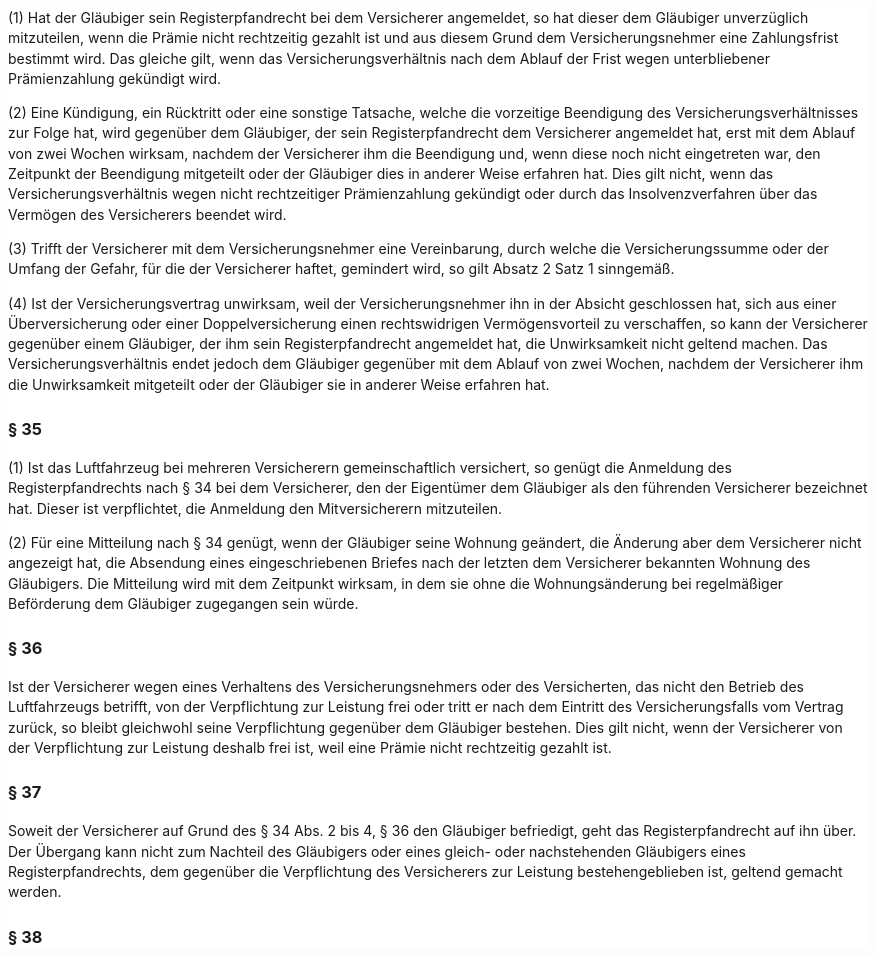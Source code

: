 (1) Hat der Gläubiger sein Registerpfandrecht bei dem Versicherer angemeldet, so hat dieser dem Gläubiger unverzüglich mitzuteilen, wenn die Prämie nicht rechtzeitig gezahlt ist und aus diesem Grund dem Versicherungsnehmer eine Zahlungsfrist bestimmt wird. Das gleiche gilt, wenn das Versicherungsverhältnis nach dem Ablauf der Frist wegen unterbliebener Prämienzahlung gekündigt wird.

(2) Eine Kündigung, ein Rücktritt oder eine sonstige Tatsache, welche die vorzeitige Beendigung des Versicherungsverhältnisses zur Folge hat, wird gegenüber dem Gläubiger, der sein Registerpfandrecht dem Versicherer angemeldet hat, erst mit dem Ablauf von zwei Wochen wirksam, nachdem der Versicherer ihm die Beendigung und, wenn diese noch nicht eingetreten war, den Zeitpunkt der Beendigung mitgeteilt oder der Gläubiger dies in anderer Weise erfahren hat. Dies gilt nicht, wenn das Versicherungsverhältnis wegen nicht rechtzeitiger Prämienzahlung gekündigt oder durch das Insolvenzverfahren über das Vermögen des Versicherers beendet wird.

(3) Trifft der Versicherer mit dem Versicherungsnehmer eine Vereinbarung, durch welche die Versicherungssumme oder der Umfang der Gefahr, für die der Versicherer haftet, gemindert wird, so gilt Absatz 2 Satz 1 sinngemäß.

(4) Ist der Versicherungsvertrag unwirksam, weil der Versicherungsnehmer ihn in der Absicht geschlossen hat, sich aus einer Überversicherung oder einer Doppelversicherung einen rechtswidrigen Vermögensvorteil zu verschaffen, so kann der Versicherer gegenüber einem Gläubiger, der ihm sein Registerpfandrecht angemeldet hat, die Unwirksamkeit nicht geltend machen. Das Versicherungsverhältnis endet jedoch dem Gläubiger gegenüber mit dem Ablauf von zwei Wochen, nachdem der Versicherer ihm die Unwirksamkeit mitgeteilt oder der Gläubiger sie in anderer Weise erfahren hat.

### § 35

(1) Ist das Luftfahrzeug bei mehreren Versicherern gemeinschaftlich versichert, so genügt die Anmeldung des Registerpfandrechts nach § 34 bei dem Versicherer, den der Eigentümer dem Gläubiger als den führenden Versicherer bezeichnet hat. Dieser ist verpflichtet, die Anmeldung den Mitversicherern mitzuteilen.

(2) Für eine Mitteilung nach § 34 genügt, wenn der Gläubiger seine Wohnung geändert, die Änderung aber dem Versicherer nicht angezeigt hat, die Absendung eines eingeschriebenen Briefes nach der letzten dem Versicherer bekannten Wohnung des Gläubigers. Die Mitteilung wird mit dem Zeitpunkt wirksam, in dem sie ohne die Wohnungsänderung bei regelmäßiger Beförderung dem Gläubiger zugegangen sein würde.

### § 36

Ist der Versicherer wegen eines Verhaltens des Versicherungsnehmers oder des Versicherten, das nicht den Betrieb des Luftfahrzeugs betrifft, von der Verpflichtung zur Leistung frei oder tritt er nach dem Eintritt des Versicherungsfalls vom Vertrag zurück, so bleibt gleichwohl seine Verpflichtung gegenüber dem Gläubiger bestehen. Dies gilt nicht, wenn der Versicherer von der Verpflichtung zur Leistung deshalb frei ist, weil eine Prämie nicht rechtzeitig gezahlt ist.

### § 37

Soweit der Versicherer auf Grund des § 34 Abs. 2 bis 4, § 36 den Gläubiger befriedigt, geht das Registerpfandrecht auf ihn über. Der Übergang kann nicht zum Nachteil des Gläubigers oder eines gleich- oder nachstehenden Gläubigers eines Registerpfandrechts, dem gegenüber die Verpflichtung des Versicherers zur Leistung bestehengeblieben ist, geltend gemacht werden.

### § 38
